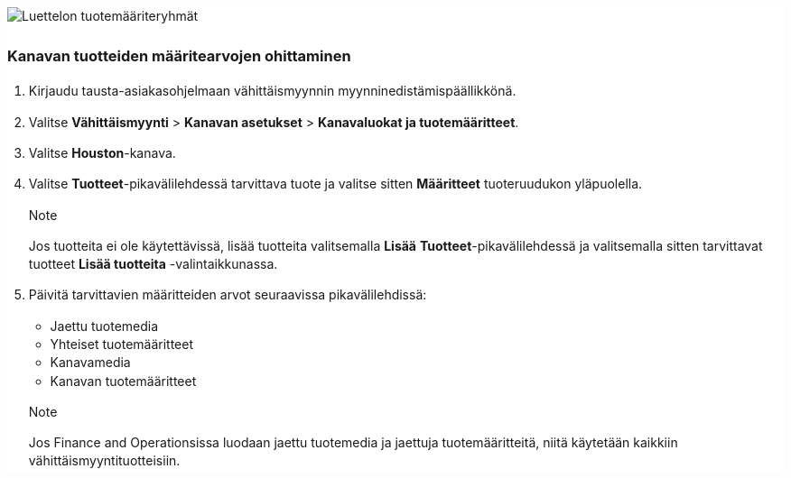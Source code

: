 ![Luettelon tuotemääriteryhmät](media/CatalogProdAttrValues.png)

### <a name="override-the-attribute-values-of-products-in-a-channel"></a>Kanavan tuotteiden määritearvojen ohittaminen

1. Kirjaudu tausta-asiakasohjelmaan vähittäismyynnin myynninedistämispäällikkönä.
2. Valitse **Vähittäismyynti** &gt; **Kanavan asetukset** &gt; **Kanavaluokat ja tuotemääritteet**.
3. Valitse **Houston**-kanava.
4. Valitse **Tuotteet**-pikavälilehdessä tarvittava tuote ja valitse sitten **Määritteet** tuoteruudukon yläpuolella.

    > [!NOTE]
    > Jos tuotteita ei ole käytettävissä, lisää tuotteita valitsemalla **Lisää** **Tuotteet**-pikavälilehdessä ja valitsemalla sitten tarvittavat tuotteet **Lisää tuotteita** -valintaikkunassa.

5. Päivitä tarvittavien määritteiden arvot seuraavissa pikavälilehdissä:

    - Jaettu tuotemedia
    - Yhteiset tuotemääritteet
    - Kanavamedia
    - Kanavan tuotemääritteet

    > [!NOTE]
    > Jos Finance and Operationsissa luodaan jaettu tuotemedia ja jaettuja tuotemääritteitä, niitä käytetään kaikkiin vähittäismyyntituotteisiin.


